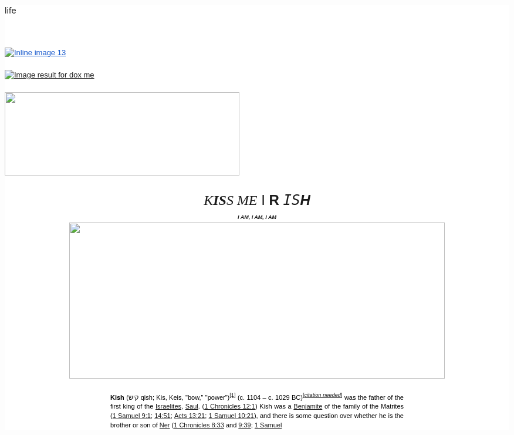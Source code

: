 life</div><div style="font-family: arial, sans-serif; font-size: small;"><br /></div><span style="color: rgb(255 , 255 , 255); font-family: &quot;arial black&quot; , sans-serif;"></span><br /><div style="font-family: arial, sans-serif; font-size: small;"><a data-saferedirecturl="https://www.google.com/url?hl=en&amp;q=http://input_requred.telesprize.technocrazy.gq/x/c?c%3D1364153%26l%3D3847a2ba-a993-426b-845f-c35a6024ddaa%26r%3Dd2bf75ae-3101-4a5e-a037-34a69c1214b1&amp;source=gmail&amp;ust=1504101090043000&amp;usg=AFQjCNFX7CvMYFN6lg8XoX4N9z7I_dNyhw" href="http://input_requred.telesprize.technocrazy.gq/x/c?c=1364153&amp;l=3847a2ba-a993-426b-845f-c35a6024ddaa&amp;r=d2bf75ae-3101-4a5e-a037-34a69c1214b1" style="color: #1155cc;" target="_blank"><img alt="Inline image 13" height="150" src="https://matchbox20.bitbucket.io/23_files/saved_resource(62)" style="border: 0px; margin-right: 0px;" width="409" /></a><br /><br /><a href="http://soup.reallyhim.com/"><img alt="Image result for dox me" src="http://i2.ytimg.com/vi/5c5Lm0H49DY/mqdefault.jpg" height="225" width="400" /></a><br /><br /><a href="http://os.reallyhim.com/"><img border="0" data-original-height="192" data-original-width="536" height="142" src="https://4.bp.blogspot.com/-lt4OhWoeFZs/Wagq1Ehu_gI/AAAAAAAAFVE/kFZ9raJDUIE6gtFtxkMENeD5WZfi591WACLcBGAs/s400/Screenshot%2B2017-08-31%2Bat%2B9.07.42%2BAM.png" width="400" /></a><br /><br /></div></div></div><div style="text-align: center;"><span style="font-size: x-large;"><i><span style="font-family: &quot;times new roman&quot; , serif;">K<b>IS</b>S ME</span></i><span style="font-family: &quot;arial black&quot; , sans-serif;"> I </span><span style="font-family: &quot;comic sans ms&quot; , sans-serif;"><b>R</b></span><span style="font-family: &quot;arial black&quot; , sans-serif;"> </span><i><span style="font-family: monospace , monospace;">IS</span><b><span style="font-family: &quot;arial black&quot; , sans-serif;">H</span></b></i></span></div><div style="text-align: center;"><i><b><span style="font-family: &quot;arial black&quot; , sans-serif; font-size: xx-small;">I AM, </span><span style="font-family: &quot;comic sans ms&quot; , sans-serif; font-size: xx-small;">I AM</span><span style="font-family: &quot;arial black&quot; , sans-serif; font-size: xx-small;">, I AM</span></b></i></div><div style="text-align: center;"><span style="font-family: &quot;times new roman&quot; , serif;"><a href="https://www.okcupid.com/profile/yitsheyadam"><img alt="" border="0" height="266" id="BLOGGER_PHOTO_ID_6444945158288570642" src="https://2.bp.blogspot.com/-WRZmYKZLvQI/WXELeYSp-RI/AAAAAAAAEEw/By-5aZpGITEHmn3nVTSUbk0_BuwZpj5EQCK4BGAYYCw/s640/overse-729397.jpg" width="640" /></a></span></div><div><center style="color: black; font-family: Verdana,Arial,Helvetica,sans-serif; font-size: 11px;"><div style="text-align: justify; width: 500px;"><div><div><strong><br /></strong></div><div><strong>Kish</strong>&nbsp;(קיש qish; Kis, Keis, "bow," "power")<sup class="gmail-m_3595930872492342910gmail-reference" id="gmail-m_3595930872492342910gmail-cite_ref-1"><a href="https://en.wikipedia.org/wiki/Kish_(Bible)#cite_note-1" target="_blank">[1]</a></sup>&nbsp;(c. 1104 – c. 1029 BC)<sup class="gmail-m_3595930872492342910gmail-noprint gmail-m_3595930872492342910gmail-Inline-Template gmail-m_3595930872492342910gmail-Template-Fact">[<em><a href="https://en.wikipedia.org/wiki/Wikipedia:Citation_needed" target="_blank" title="Wikipedia:Citation needed"><span title="This claim needs references to reliable sources. (January 2017)">citation needed</span></a></em>]</sup>&nbsp;was the father of the first king of the&nbsp;<a href="https://en.wikipedia.org/wiki/Israelites" target="_blank" title="Israelites">Israelites</a>,&nbsp;<a href="https://en.wikipedia.org/wiki/Saul" target="_blank" title="Saul">Saul</a>. (<a class="gmail-m_3595930872492342910external gmail-m_3595930872492342910gmail-text" href="http://www.mechon-mamre.org/p/pt/pt25a12.htm#1" rel="nofollow" target="_blank">1 Chronicles 12:1</a>) Kish was a&nbsp;<a href="https://en.wikipedia.org/wiki/Tribe_of_Benjamin" target="_blank" title="Tribe of Benjamin">Benjamite</a>&nbsp;of the family of the Matrites (<a class="gmail-m_3595930872492342910external gmail-m_3595930872492342910gmail-text" href="http://www.mechon-mamre.org/p/pt/pt08a09.htm#1" rel="nofollow" target="_blank">1 Samuel 9:1</a>;&nbsp;<a class="gmail-m_3595930872492342910external gmail-m_3595930872492342910gmail-text" href="http://www.mechon-mamre.org/p/pt/pt08a14.htm#51" rel="nofollow" target="_blank">14:51</a>;&nbsp;<a class="gmail-m_3595930872492342910external gmail-m_3595930872492342910gmail-text" href="http://www.biblica.com/en-us/bible/online-bible/?osis=niv:Acts.13:21%E2%80%9313:21" rel="nofollow" target="_blank">Acts 13:21</a>;&nbsp;<a class="gmail-m_3595930872492342910external gmail-m_3595930872492342910gmail-text" href="http://www.mechon-mamre.org/p/pt/pt08a10.htm#21" rel="nofollow" target="_blank">1 Samuel 10:21</a>), and there is some question over whether he is the brother or son of&nbsp;<a class="gmail-m_3595930872492342910gmail-mw-redirect" href="https://en.wikipedia.org/wiki/Ner_(Bible)" target="_blank" title="Ner (Bible)">Ner</a>&nbsp;(<a class="gmail-m_3595930872492342910external gmail-m_3595930872492342910gmail-text" href="http://www.mechon-mamre.org/p/pt/pt25a08.htm#33" rel="nofollow" target="_blank">1 Chronicles 8:33</a>&nbsp;and&nbsp;<a class="gmail-m_3595930872492342910external gmail-m_3595930872492342910gmail-text" href="http://www.mechon-mamre.org/p/pt/pt25a09.htm#39" rel="nofollow" target="_blank">9:39</a>;&nbsp;<a class="gmail-m_3595930872492342910external gmail-m_3595930872492342910gmail-text" href="http://www.mechon-mamre.org/p/pt/pt08a14.htm#51" rel="nofollow" target="_blank">1 Samuel